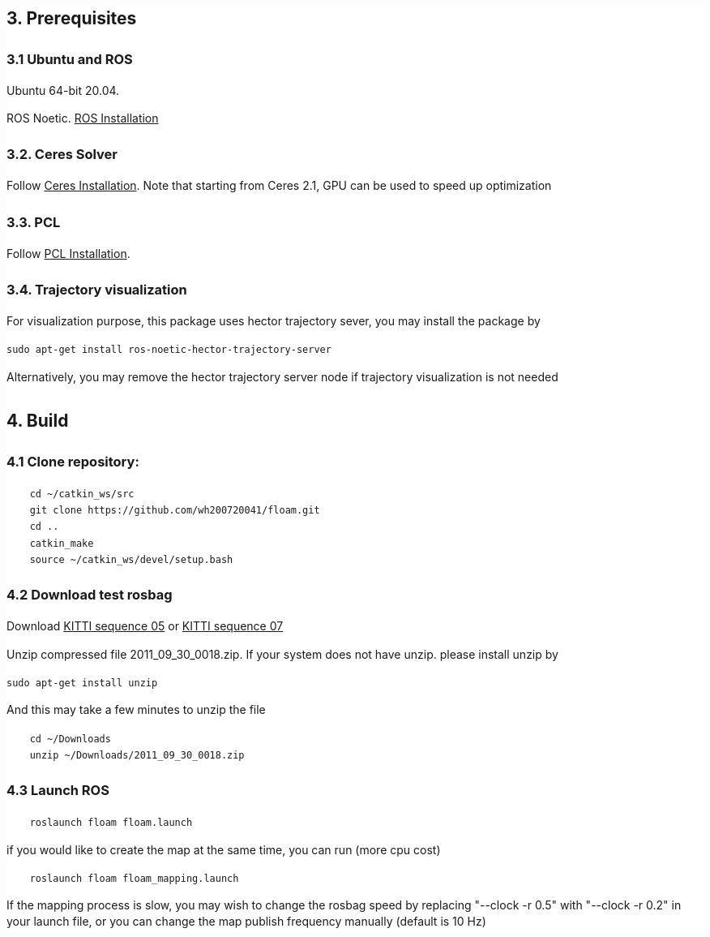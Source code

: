 ## 3. Prerequisites
### 3.1 **Ubuntu** and **ROS**
Ubuntu 64-bit 20.04.

ROS Noetic. [ROS Installation](http://wiki.ros.org/ROS/Installation)

### 3.2. **Ceres Solver**
Follow [Ceres Installation](http://ceres-solver.org/installation.html).
Note that starting from Ceres 2.1, GPU can be used to speed up optimization

### 3.3. **PCL**
Follow [PCL Installation](http://www.pointclouds.org/downloads/linux.html).

### 3.4. **Trajectory visualization**
For visualization purpose, this package uses hector trajectory sever, you may install the package by 
```
sudo apt-get install ros-noetic-hector-trajectory-server
```
Alternatively, you may remove the hector trajectory server node if trajectory visualization is not needed

## 4. Build 
### 4.1 Clone repository:
```
    cd ~/catkin_ws/src
    git clone https://github.com/wh200720041/floam.git
    cd ..
    catkin_make
    source ~/catkin_ws/devel/setup.bash
```
### 4.2 Download test rosbag
Download [KITTI sequence 05](https://drive.google.com/file/d/1eyO0Io3lX2z-yYsfGHawMKZa5Z0uYJ0W/view?usp=sharing) or [KITTI sequence 07](https://drive.google.com/file/d/1_qUfwUw88rEKitUpt1kjswv7Cv4GPs0b/view?usp=sharing)

Unzip compressed file 2011_09_30_0018.zip. If your system does not have unzip. please install unzip by 
```
sudo apt-get install unzip 
```

And this may take a few minutes to unzip the file
```
	cd ~/Downloads
	unzip ~/Downloads/2011_09_30_0018.zip
```

### 4.3 Launch ROS
```
    roslaunch floam floam.launch
```
if you would like to create the map at the same time, you can run (more cpu cost)
```
    roslaunch floam floam_mapping.launch
```
If the mapping process is slow, you may wish to change the rosbag speed by replacing "--clock -r 0.5" with "--clock -r 0.2" in your launch file, or you can change the map publish frequency manually (default is 10 Hz)
